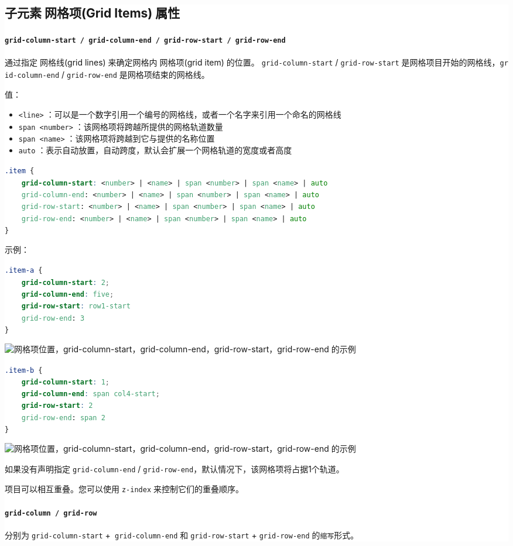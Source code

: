 
## 子元素 网格项(Grid Items) 属性

#### `grid-column-start / grid-column-end / grid-row-start / grid-row-end`

通过指定 网格线(grid lines) 来确定网格内 网格项(grid item) 的位置。 `grid-column-start` /  `grid-row-start` 是网格项目开始的网格线，`grid-column-end` / `grid-row-end` 是网格项结束的网格线。

值：

+ `<line>` ：可以是一个数字引用一个编号的网格线，或者一个名字来引用一个命名的网格线
+ `span <number>` ：该网格项将跨越所提供的网格轨道数量
+ `span <name>` ：该网格项将跨越到它与提供的名称位置
+ `auto` ：表示自动放置，自动跨度，默认会扩展一个网格轨道的宽度或者高度

```css
.item {
    grid-column-start: <number> | <name> | span <number> | span <name> | auto
    grid-column-end: <number> | <name> | span <number> | span <name> | auto
    grid-row-start: <number> | <name> | span <number> | span <name> | auto
    grid-row-end: <number> | <name> | span <number> | span <name> | auto
}
```

示例：

```css
.item-a {
    grid-column-start: 2;
    grid-column-end: five;
    grid-row-start: row1-start
    grid-row-end: 3
}
```
 
![网格项位置，grid-column-start，grid-column-end，grid-row-start，grid-row-end 的示例](/images/css/grid-start-end-a.png)

```css
.item-b {
    grid-column-start: 1;
    grid-column-end: span col4-start;
    grid-row-start: 2
    grid-row-end: span 2
}
```

![网格项位置，grid-column-start，grid-column-end，grid-row-start，grid-row-end 的示例](/images/css/grid-start-end-b.png)

如果没有声明指定 `grid-column-end` / `grid-row-end`，默认情况下，该网格项将占据1个轨道。

项目可以相互重叠。您可以使用 `z-index` 来控制它们的重叠顺序。

#### `grid-column / grid-row`

分别为 `grid-column-start` +` grid-column-end` 和 `grid-row-start` + `grid-row-end` 的`缩写`形式。
